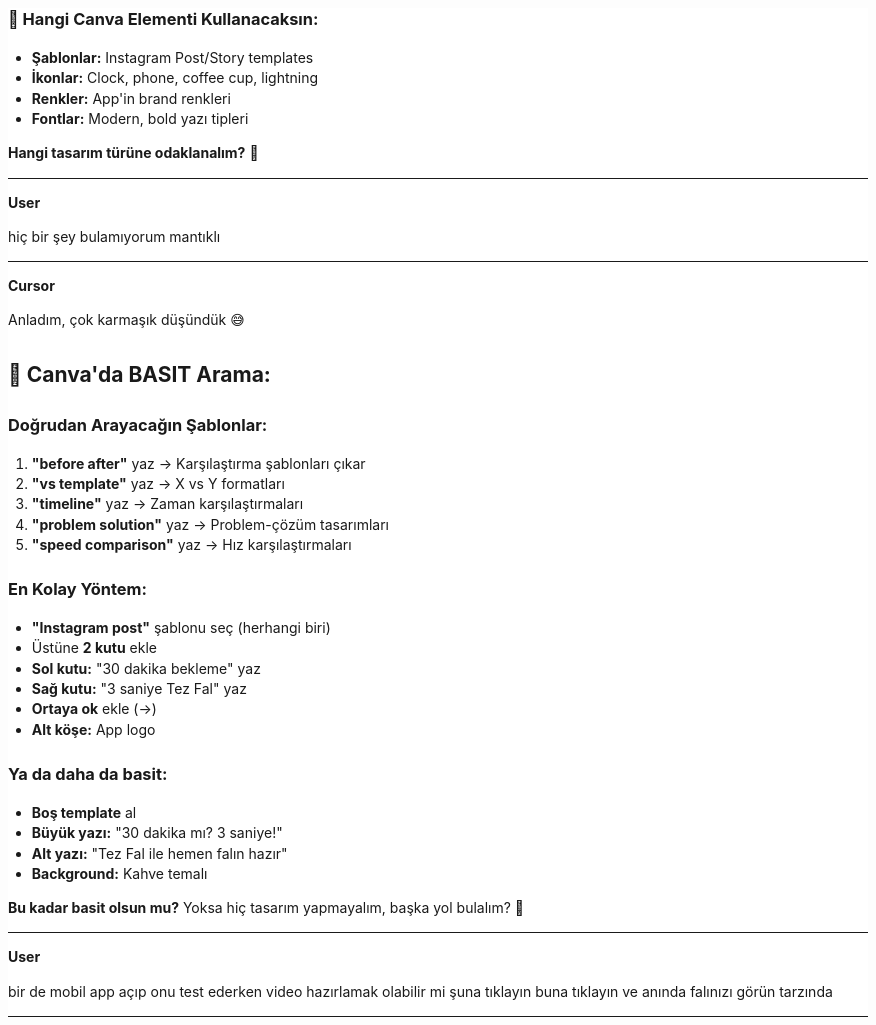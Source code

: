 
### **🎯 Hangi Canva Elementi Kullanacaksın:**
- **Şablonlar:** Instagram Post/Story templates
- **İkonlar:** Clock, phone, coffee cup, lightning
- **Renkler:** App'in brand renkleri
- **Fontlar:** Modern, bold yazı tipleri

**Hangi tasarım türüne odaklanalım?** 🎨

---

**User**

hiç bir şey bulamıyorum mantıklı

---

**Cursor**

Anladım, çok karmaşık düşündük 😅

## 🎯 **Canva'da BASIT Arama:**

### **Doğrudan Arayacağın Şablonlar:**

1. **"before after"** yaz → Karşılaştırma şablonları çıkar
2. **"vs template"** yaz → X vs Y formatları
3. **"timeline"** yaz → Zaman karşılaştırmaları  
4. **"problem solution"** yaz → Problem-çözüm tasarımları
5. **"speed comparison"** yaz → Hız karşılaştırmaları

### **En Kolay Yöntem:**
- **"Instagram post"** şablonu seç (herhangi biri)
- Üstüne **2 kutu** ekle 
- **Sol kutu:** "30 dakika bekleme" yaz
- **Sağ kutu:** "3 saniye Tez Fal" yaz
- **Ortaya ok** ekle (→)
- **Alt köşe:** App logo

### **Ya da daha da basit:**
- **Boş template** al
- **Büyük yazı:** "30 dakika mı? 3 saniye!"
- **Alt yazı:** "Tez Fal ile hemen falın hazır"
- **Background:** Kahve temalı

**Bu kadar basit olsun mu?** Yoksa hiç tasarım yapmayalım, başka yol bulalım? 🤔

---

**User**

bir de mobil app açıp onu test ederken video hazırlamak olabilir mi şuna tıklayın buna tıklayın ve anında falınızı görün tarzında

---
